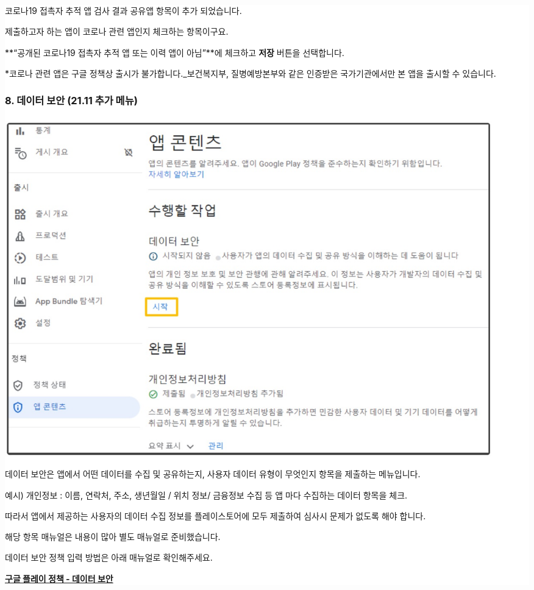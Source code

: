 코로나19 접촉자 추적 앱 검사 결과 공유앱 항목이 추가 되었습니다.

제출하고자 하는 앱이 코로나 관련 앱인지 체크하는 항목이구요.

**“공개된 코로나19 접촉자 추적 앱 또는 이력 앱이 아님”**에 체크하고 **저장** 버튼을 선택합니다.

*코로나 관련 앱은 구글 정책상 출시가 불가합니다._보건복지부, 질병예방본부와 같은 인증받은 국가기관에서만 본 앱을 출시할 수 있습니다.



### 8. 데이터 보안 (21.11 추가 메뉴)



<img src="/images/667559c2029d93257095ce15685b8a68.jpg" alt="file" width="800" height="400" style="max-width: 100%; height: auto;" />

데이터 보안은 앱에서 어떤 데이터를 수집 및 공유하는지, 사용자 데이터 유형이 무엇인지 항목을 제출하는 메뉴입니다.

예시) 개인정보 : 이름, 연락처, 주소, 생년월일 / 위치 정보/ 금융정보 수집 등 앱 마다 수집하는 데이터 항목을 체크.

따라서 앱에서 제공하는 사용자의 데이터 수집 정보를 플레이스토어에 모두 제출하여 심사시 문제가 없도록 해야 합니다.

해당 항목 매뉴얼은 내용이 많아 별도 매뉴얼로 준비했습니다. 

데이터 보안 정책 입력 방법은 아래 매뉴얼로 확인해주세요. 

[**구글 플레이 정책 - 데이터 보안**](https://documentation.swing2app.co.kr/knowledgebase/playstore/datasecurity)
